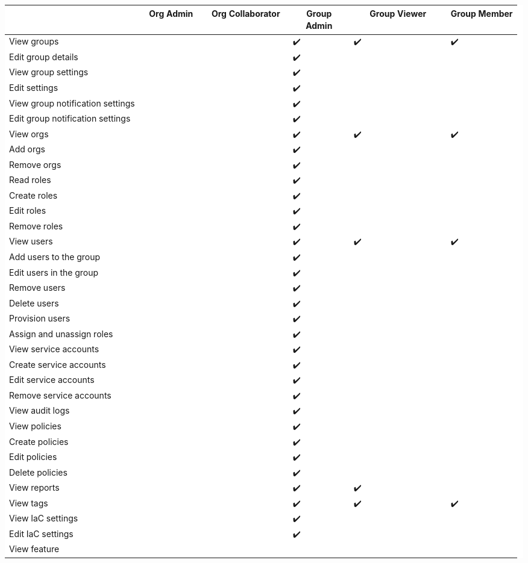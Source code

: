 <table><thead><tr><th></th><th width="92">Org Admin</th><th width="128">Org Collaborator</th><th width="87">Group Admin</th><th width="147">Group Viewer</th><th>Group Member</th></tr></thead><tbody><tr><td>View groups</td><td></td><td></td><td><span data-gb-custom-inline data-tag="emoji" data-code="2714">✔️</span></td><td><span data-gb-custom-inline data-tag="emoji" data-code="2714">✔️</span></td><td><span data-gb-custom-inline data-tag="emoji" data-code="2714">✔️</span></td></tr><tr><td>Edit group details</td><td></td><td></td><td><span data-gb-custom-inline data-tag="emoji" data-code="2714">✔️</span></td><td></td><td></td></tr><tr><td>View group settings</td><td></td><td></td><td><span data-gb-custom-inline data-tag="emoji" data-code="2714">✔️</span></td><td></td><td></td></tr><tr><td>Edit settings</td><td></td><td></td><td><span data-gb-custom-inline data-tag="emoji" data-code="2714">✔️</span></td><td></td><td></td></tr><tr><td>View group notification settings</td><td></td><td></td><td><span data-gb-custom-inline data-tag="emoji" data-code="2714">✔️</span></td><td></td><td></td></tr><tr><td>Edit group notification settings</td><td></td><td></td><td><span data-gb-custom-inline data-tag="emoji" data-code="2714">✔️</span></td><td></td><td></td></tr><tr><td>View orgs</td><td></td><td></td><td><span data-gb-custom-inline data-tag="emoji" data-code="2714">✔️</span></td><td><span data-gb-custom-inline data-tag="emoji" data-code="2714">✔️</span></td><td><span data-gb-custom-inline data-tag="emoji" data-code="2714">✔️</span></td></tr><tr><td>Add orgs</td><td></td><td></td><td><span data-gb-custom-inline data-tag="emoji" data-code="2714">✔️</span></td><td></td><td></td></tr><tr><td>Remove orgs</td><td></td><td></td><td><span data-gb-custom-inline data-tag="emoji" data-code="2714">✔️</span></td><td></td><td></td></tr><tr><td>Read roles</td><td></td><td></td><td><span data-gb-custom-inline data-tag="emoji" data-code="2714">✔️</span></td><td></td><td></td></tr><tr><td>Create roles</td><td></td><td></td><td><span data-gb-custom-inline data-tag="emoji" data-code="2714">✔️</span></td><td></td><td></td></tr><tr><td>Edit roles</td><td></td><td></td><td><span data-gb-custom-inline data-tag="emoji" data-code="2714">✔️</span></td><td></td><td></td></tr><tr><td>Remove roles</td><td></td><td></td><td><span data-gb-custom-inline data-tag="emoji" data-code="2714">✔️</span></td><td></td><td></td></tr><tr><td>View users</td><td></td><td></td><td><span data-gb-custom-inline data-tag="emoji" data-code="2714">✔️</span></td><td><span data-gb-custom-inline data-tag="emoji" data-code="2714">✔️</span></td><td><span data-gb-custom-inline data-tag="emoji" data-code="2714">✔️</span></td></tr><tr><td>Add users to the group</td><td></td><td></td><td><span data-gb-custom-inline data-tag="emoji" data-code="2714">✔️</span></td><td></td><td></td></tr><tr><td>Edit users in the group</td><td></td><td></td><td><span data-gb-custom-inline data-tag="emoji" data-code="2714">✔️</span></td><td></td><td></td></tr><tr><td>Remove users</td><td></td><td></td><td><span data-gb-custom-inline data-tag="emoji" data-code="2714">✔️</span></td><td></td><td></td></tr><tr><td>Delete users</td><td></td><td></td><td><span data-gb-custom-inline data-tag="emoji" data-code="2714">✔️</span></td><td></td><td></td></tr><tr><td>Provision users</td><td></td><td></td><td><span data-gb-custom-inline data-tag="emoji" data-code="2714">✔️</span></td><td></td><td></td></tr><tr><td>Assign and unassign roles</td><td></td><td></td><td><span data-gb-custom-inline data-tag="emoji" data-code="2714">✔️</span></td><td></td><td></td></tr><tr><td>View service accounts</td><td></td><td></td><td><span data-gb-custom-inline data-tag="emoji" data-code="2714">✔️</span></td><td></td><td></td></tr><tr><td>Create service accounts</td><td></td><td></td><td><span data-gb-custom-inline data-tag="emoji" data-code="2714">✔️</span></td><td></td><td></td></tr><tr><td>Edit service accounts</td><td></td><td></td><td><span data-gb-custom-inline data-tag="emoji" data-code="2714">✔️</span></td><td></td><td></td></tr><tr><td>Remove service accounts</td><td></td><td></td><td><span data-gb-custom-inline data-tag="emoji" data-code="2714">✔️</span></td><td></td><td></td></tr><tr><td>View audit logs</td><td></td><td></td><td><span data-gb-custom-inline data-tag="emoji" data-code="2714">✔️</span></td><td></td><td></td></tr><tr><td>View policies</td><td></td><td></td><td><span data-gb-custom-inline data-tag="emoji" data-code="2714">✔️</span></td><td></td><td></td></tr><tr><td>Create policies</td><td></td><td></td><td><span data-gb-custom-inline data-tag="emoji" data-code="2714">✔️</span></td><td></td><td></td></tr><tr><td>Edit policies</td><td></td><td></td><td><span data-gb-custom-inline data-tag="emoji" data-code="2714">✔️</span></td><td></td><td></td></tr><tr><td>Delete policies</td><td></td><td></td><td><span data-gb-custom-inline data-tag="emoji" data-code="2714">✔️</span></td><td></td><td></td></tr><tr><td>View reports</td><td></td><td></td><td><span data-gb-custom-inline data-tag="emoji" data-code="2714">✔️</span></td><td><span data-gb-custom-inline data-tag="emoji" data-code="2714">✔️</span></td><td></td></tr><tr><td>View tags</td><td></td><td></td><td><span data-gb-custom-inline data-tag="emoji" data-code="2714">✔️</span></td><td><span data-gb-custom-inline data-tag="emoji" data-code="2714">✔️</span></td><td><span data-gb-custom-inline data-tag="emoji" data-code="2714">✔️</span></td></tr><tr><td>View IaC settings</td><td></td><td></td><td><span data-gb-custom-inline data-tag="emoji" data-code="2714">✔️</span></td><td></td><td></td></tr><tr><td>Edit IaC settings</td><td></td><td></td><td><span data-gb-custom-inline data-tag="emoji" data-code="2714">✔️</span></td><td></td><td></td></tr><tr><td>View feature